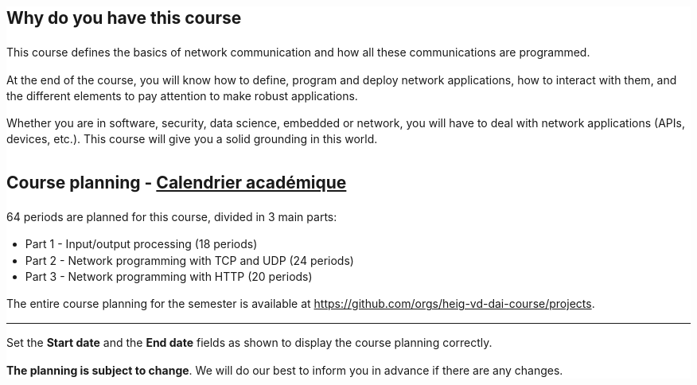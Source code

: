 ## Why do you have this course

This course defines the basics of network communication and how all these
communications are programmed.

At the end of the course, you will know how to define, program and deploy
network applications, how to interact with them, and the different elements to
pay attention to make robust applications.

Whether you are in software, security, data science, embedded or network, you
will have to deal with network applications (APIs, devices, etc.). This course
will give you a solid grounding in this world.

## Course planning - [Calendrier académique](https://heig-vd.ch/formation/bachelor/calendrier-academique/)

64 periods are planned for this course, divided in 3 main parts:

- Part 1 - Input/output processing (18 periods)
- Part 2 - Network programming with TCP and UDP (24 periods)
- Part 3 - Network programming with HTTP (20 periods)

The entire course planning for the semester is available at
<https://github.com/orgs/heig-vd-dai-course/projects>.

---

Set the **Start date** and the **End date** fields as shown to display the
course planning correctly.

**The planning is subject to change**. We will do our best to inform you in
advance if there are any changes.
